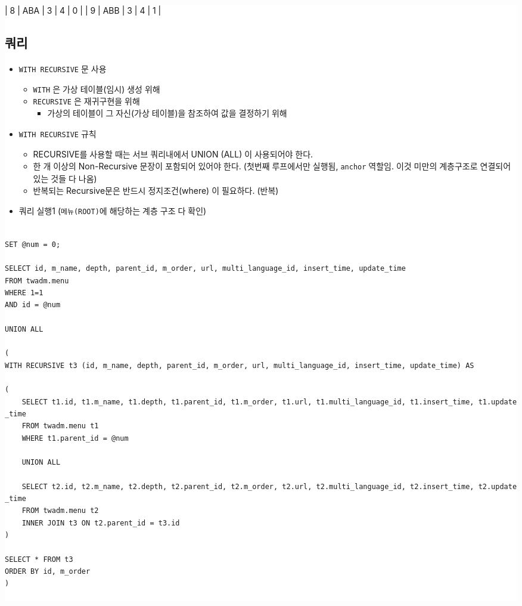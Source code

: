 |  8  |  ABA   |   3   |     4     |   0    |
|  9  |  ABB   |   3   |     4     |   1    |

## 쿼리

- `WITH RECURSIVE` 문 사용

  - `WITH` 은 가상 테이블(임시) 생성 위해
  - `RECURSIVE` 은 재귀구현을 위해
    - 가상의 테이블이 그 자신(가상 테이블)을 참조하여 값을 결정하기 위해

- `WITH RECURSIVE` 규칙

  - RECURSIVE를 사용할 때는 서브 쿼리내에서 UNION (ALL) 이 사용되어야 한다.
  - 한 개 이상의 Non-Recursive 문장이 포함되어 있어야 한다. (첫번째 루프에서만 실행됨, `anchor` 역할임. 이것 미만의 계층구조로 연결되어 있는 것들 다 나옴)
  - 반복되는 Recursive문은 반드시 정지조건(where) 이 필요하다. (반복)

- 쿼리 실행1 (`메뉴(ROOT)`에 해당하는 계층 구조 다 확인)

```

SET @num = 0;

SELECT id, m_name, depth, parent_id, m_order, url, multi_language_id, insert_time, update_time
FROM twadm.menu
WHERE 1=1
AND id = @num

UNION ALL

(
WITH RECURSIVE t3 (id, m_name, depth, parent_id, m_order, url, multi_language_id, insert_time, update_time) AS

(
	SELECT t1.id, t1.m_name, t1.depth, t1.parent_id, t1.m_order, t1.url, t1.multi_language_id, t1.insert_time, t1.update_time
	FROM twadm.menu t1
	WHERE t1.parent_id = @num

	UNION ALL

	SELECT t2.id, t2.m_name, t2.depth, t2.parent_id, t2.m_order, t2.url, t2.multi_language_id, t2.insert_time, t2.update_time
	FROM twadm.menu t2
	INNER JOIN t3 ON t2.parent_id = t3.id
)

SELECT * FROM t3
ORDER BY id, m_order
)


```
